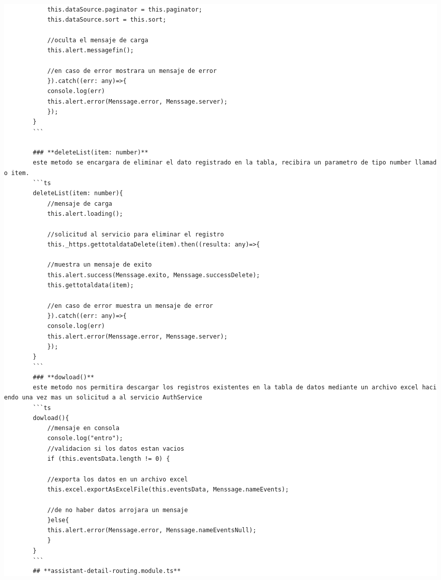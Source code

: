                 this.dataSource.paginator = this.paginator;
                this.dataSource.sort = this.sort;

                //oculta el mensaje de carga
                this.alert.messagefin();

                //en caso de error mostrara un mensaje de error
                }).catch((err: any)=>{
                console.log(err)
                this.alert.error(Menssage.error, Menssage.server);
                });
            }
            ```

            ### **deleteList(item: number)**
            este metodo se encargara de eliminar el dato registrado en la tabla, recibira un parametro de tipo number llamado item.
            ```ts
            deleteList(item: number){
                //mensaje de carga 
                this.alert.loading();

                //solicitud al servicio para eliminar el registro
                this._https.gettotaldataDelete(item).then((resulta: any)=>{

                //muestra un mensaje de exito
                this.alert.success(Menssage.exito, Menssage.successDelete);
                this.gettotaldata(item);

                //en caso de error muestra un mensaje de error
                }).catch((err: any)=>{
                console.log(err)
                this.alert.error(Menssage.error, Menssage.server);
                });
            }
            ```
            ### **dowload()**
            este metodo nos permitira descargar los registros existentes en la tabla de datos mediante un archivo excel haciendo una vez mas un solicitud a al servicio AuthService 
            ```ts
            dowload(){
                //mensaje en consola
                console.log("entro");
                //validacion si los datos estan vacios
                if (this.eventsData.length != 0) {
                    
                //exporta los datos en un archivo excel
                this.excel.exportAsExcelFile(this.eventsData, Menssage.nameEvents);

                //de no haber datos arrojara un mensaje 
                }else{
                this.alert.error(Menssage.error, Menssage.nameEventsNull);
                }
            }
            ```
            ## **assistant-detail-routing.module.ts**
